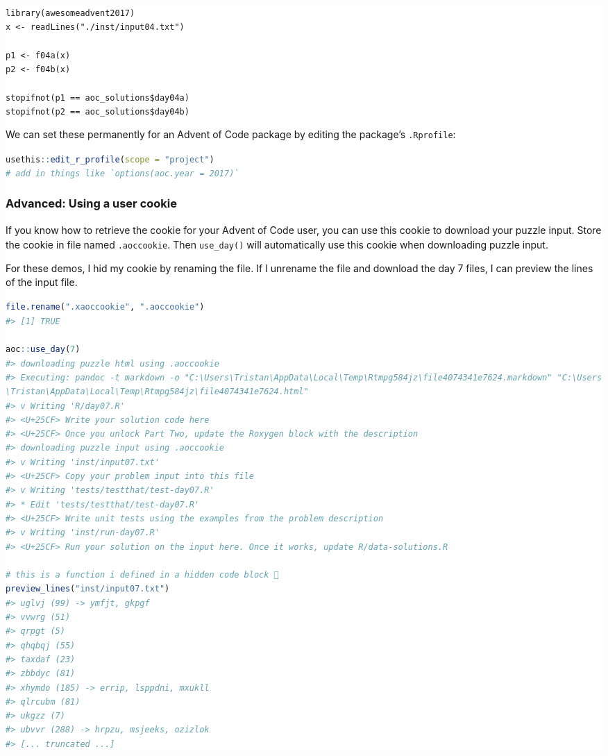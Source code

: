     library(awesomeadvent2017)
    x <- readLines("./inst/input04.txt")

    p1 <- f04a(x)
    p2 <- f04b(x)

    stopifnot(p1 == aoc_solutions$day04a)
    stopifnot(p2 == aoc_solutions$day04b)

We can set these permanently for an Advent of Code package by editing
the package’s `.Rprofile`:

``` r
usethis::edit_r_profile(scope = "project")
# add in things like `options(aoc.year = 2017)`
```

### Advanced: Using a user cookie

If you know how to retrieve the cookie for your Advent of Code user, you
can use this cookie to download your puzzle input. Store the cookie in
file named `.aoccookie`. Then `use_day()` will automatically use this
cookie when downloading puzzle input.

For these demos, I hid my cookie by renaming the file. If I unrename the
file and download the day 7 files, I can preview the lines of the input
file.

``` r
file.rename(".xaoccookie", ".aoccookie")
#> [1] TRUE

aoc::use_day(7)
#> downloading puzzle html using .aoccookie
#> Executing: pandoc -t markdown -o "C:\Users\Tristan\AppData\Local\Temp\Rtmpg584jz\file4074341e7624.markdown" "C:\Users\Tristan\AppData\Local\Temp\Rtmpg584jz\file4074341e7624.html"
#> v Writing 'R/day07.R'
#> <U+25CF> Write your solution code here
#> <U+25CF> Once you unlock Part Two, update the Roxygen block with the description
#> downloading puzzle input using .aoccookie
#> v Writing 'inst/input07.txt'
#> <U+25CF> Copy your problem input into this file
#> v Writing 'tests/testthat/test-day07.R'
#> * Edit 'tests/testthat/test-day07.R'
#> <U+25CF> Write unit tests using the examples from the problem description
#> v Writing 'inst/run-day07.R'
#> <U+25CF> Run your solution on the input here. Once it works, update R/data-solutions.R

# this is a function i defined in a hidden code block 🤫
preview_lines("inst/input07.txt")
#> uglvj (99) -> ymfjt, gkpgf
#> vvwrg (51)
#> qrpgt (5)
#> qhqbqj (55)
#> taxdaf (23)
#> zbbdyc (81)
#> xhymdo (185) -> errip, lsppdni, mxukll
#> qlrcubm (81)
#> ukgzz (7)
#> ubvvr (288) -> hrpzu, msjeeks, ozizlok
#> [... truncated ...]
```
